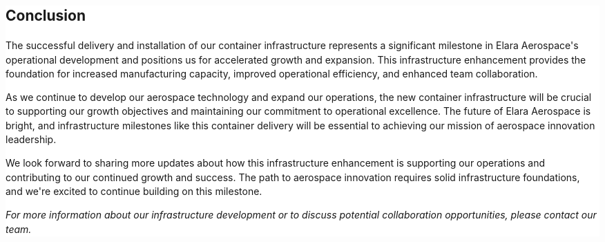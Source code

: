 ## Conclusion

The successful delivery and installation of our container infrastructure represents a significant milestone in Elara Aerospace's operational development and positions us for accelerated growth and expansion. This infrastructure enhancement provides the foundation for increased manufacturing capacity, improved operational efficiency, and enhanced team collaboration.

As we continue to develop our aerospace technology and expand our operations, the new container infrastructure will be crucial to supporting our growth objectives and maintaining our commitment to operational excellence. The future of Elara Aerospace is bright, and infrastructure milestones like this container delivery will be essential to achieving our mission of aerospace innovation leadership.

We look forward to sharing more updates about how this infrastructure enhancement is supporting our operations and contributing to our continued growth and success. The path to aerospace innovation requires solid infrastructure foundations, and we're excited to continue building on this milestone.

*For more information about our infrastructure development or to discuss potential collaboration opportunities, please contact our team.* 